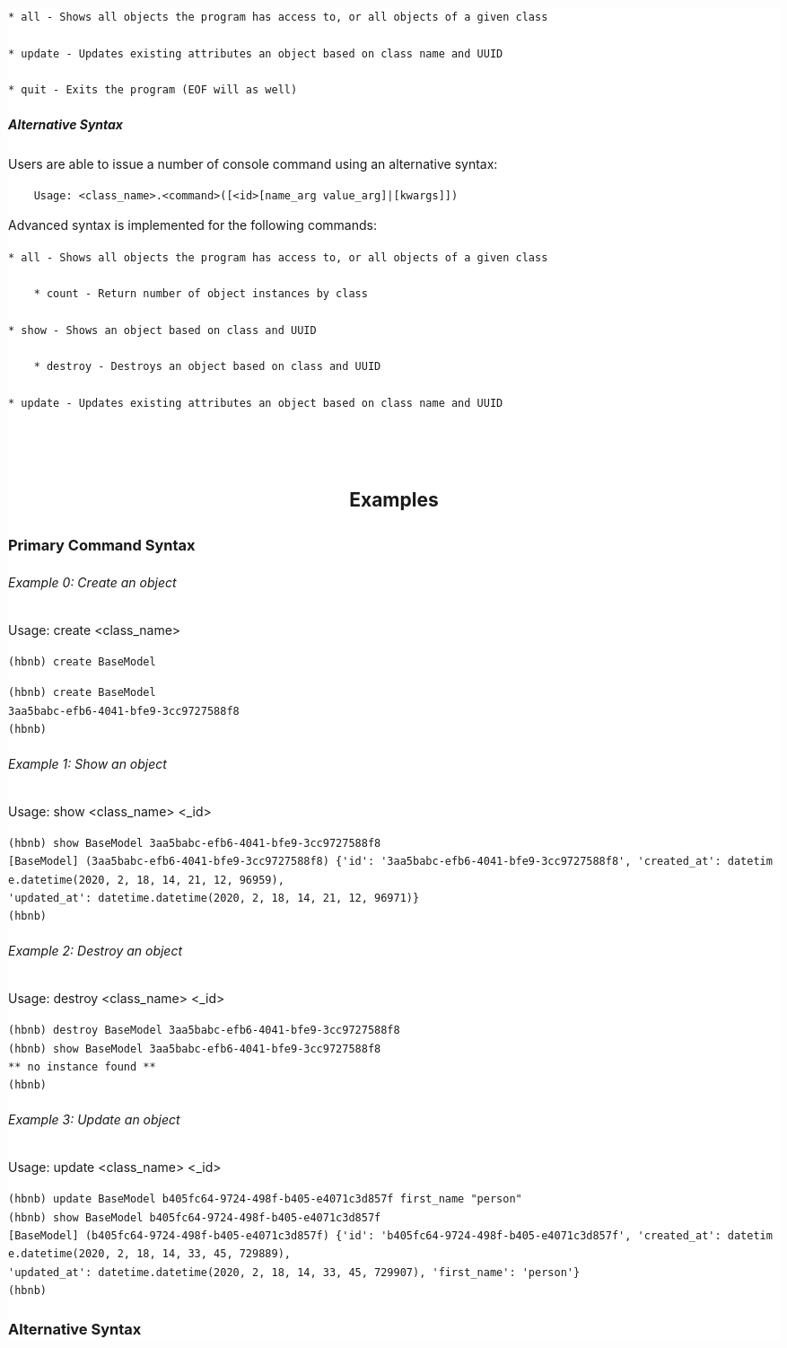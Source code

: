     * all - Shows all objects the program has access to, or all objects of a given class

    * update - Updates existing attributes an object based on class name and UUID

    * quit - Exits the program (EOF will as well)


##### Alternative Syntax
Users are able to issue a number of console command using an alternative syntax:

        Usage: <class_name>.<command>([<id>[name_arg value_arg]|[kwargs]])
Advanced syntax is implemented for the following commands:

    * all - Shows all objects the program has access to, or all objects of a given class

        * count - Return number of object instances by class

    * show - Shows an object based on class and UUID

        * destroy - Destroys an object based on class and UUID

    * update - Updates existing attributes an object based on class name and UUID

<br>
<br>
<center> <h2>Examples</h2> </center>
<h3>Primary Command Syntax</h3>

###### Example 0: Create an object
Usage: create <class_name>
```
(hbnb) create BaseModel
```
```
(hbnb) create BaseModel
3aa5babc-efb6-4041-bfe9-3cc9727588f8
(hbnb)
```
###### Example 1: Show an object
Usage: show <class_name> <_id>

```
(hbnb) show BaseModel 3aa5babc-efb6-4041-bfe9-3cc9727588f8
[BaseModel] (3aa5babc-efb6-4041-bfe9-3cc9727588f8) {'id': '3aa5babc-efb6-4041-bfe9-3cc9727588f8', 'created_at': datetime.datetime(2020, 2, 18, 14, 21, 12, 96959),
'updated_at': datetime.datetime(2020, 2, 18, 14, 21, 12, 96971)}
(hbnb)
```
###### Example 2: Destroy an object
Usage: destroy <class_name> <_id>
```
(hbnb) destroy BaseModel 3aa5babc-efb6-4041-bfe9-3cc9727588f8
(hbnb) show BaseModel 3aa5babc-efb6-4041-bfe9-3cc9727588f8
** no instance found **
(hbnb)
```
###### Example 3: Update an object
Usage: update <class_name> <_id>
```
(hbnb) update BaseModel b405fc64-9724-498f-b405-e4071c3d857f first_name "person"
(hbnb) show BaseModel b405fc64-9724-498f-b405-e4071c3d857f
[BaseModel] (b405fc64-9724-498f-b405-e4071c3d857f) {'id': 'b405fc64-9724-498f-b405-e4071c3d857f', 'created_at': datetime.datetime(2020, 2, 18, 14, 33, 45, 729889),
'updated_at': datetime.datetime(2020, 2, 18, 14, 33, 45, 729907), 'first_name': 'person'}
(hbnb)
```
<h3>Alternative Syntax</h3>
